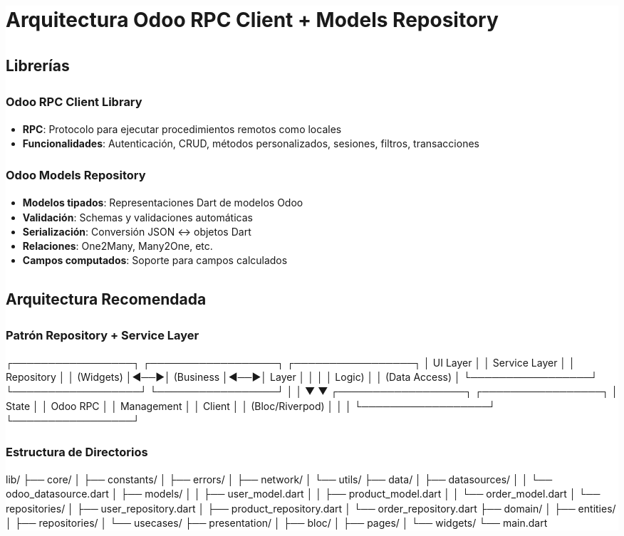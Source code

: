# Arquitectura Odoo RPC Client + Models Repository

## Librerías

### Odoo RPC Client Library
- **RPC**: Protocolo para ejecutar procedimientos remotos como locales
- **Funcionalidades**: Autenticación, CRUD, métodos personalizados, sesiones, filtros, transacciones

### Odoo Models Repository
- **Modelos tipados**: Representaciones Dart de modelos Odoo
- **Validación**: Schemas y validaciones automáticas
- **Serialización**: Conversión JSON ↔ objetos Dart
- **Relaciones**: One2Many, Many2One, etc.
- **Campos computados**: Soporte para campos calculados

## Arquitectura Recomendada

### Patrón Repository + Service Layer
┌─────────────────┐    ┌──────────────────┐    ┌─────────────────┐
│   UI Layer      │    │  Service Layer   │    │ Repository      │
│   (Widgets)     │◄──►│  (Business       │◄──►│ Layer           │
│                 │    │   Logic)         │    │ (Data Access)   │
└─────────────────┘    └──────────────────┘    └─────────────────┘
                                │                        │
                                ▼                        ▼
                       ┌──────────────────┐    ┌─────────────────┐
                       │  State           │    │  Odoo RPC       │
                       │  Management      │    │  Client         │
                       │  (Bloc/Riverpod) │    │                 │
                       └──────────────────┘    └─────────────────┘

### Estructura de Directorios
lib/
├── core/
│   ├── constants/
│   ├── errors/
│   ├── network/
│   └── utils/
├── data/
│   ├── datasources/
│   │   └── odoo_datasource.dart
│   ├── models/
│   │   ├── user_model.dart
│   │   ├── product_model.dart
│   │   └── order_model.dart
│   └── repositories/
│       ├── user_repository.dart
│       ├── product_repository.dart
│       └── order_repository.dart
├── domain/
│   ├── entities/
│   ├── repositories/
│   └── usecases/
├── presentation/
│   ├── bloc/
│   ├── pages/
│   └── widgets/
└── main.dart
